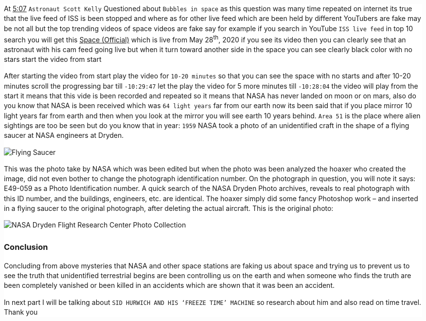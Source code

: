 At [5:07](https://youtu.be/nS0VN056d68?t=307) `Astronaut Scott Kelly` Questioned about `Bubbles in space` as this question was many time repeated on internet its true that the live feed of ISS is been stopped and where as for other live feed which are been held by different YouTubers are fake may be not all but the top trending videos of space videos are fake say for example if you search in YouTube `ISS live feed` in top 10 search you will get this [Space (Official)](https://www.youtube.com/watch?v=DDU-rZs-Ic4&ab_channel=SPACE%28Official%29) which is live from May 28<sup>th</sup>, 2020 if you see its video then you can clearly see that an astronaut with his cam feed going live but when it turn toward another side in the space you can see clearly black color with no stars start the video from start 

<iframe width="100%" height="500" src="https://www.youtube.com/embed/DDU-rZs-Ic4" frameborder="0" allow="accelerometer; autoplay; clipboard-write; encrypted-media; gyroscope; picture-in-picture" allowfullscreen></iframe>

After starting the video from start play the video for `10-20 minutes` so that you can see the space with no starts and after 10-20 minutes scroll the progressing bar till `-10:29:47` let the play the video for 5 more minutes till `-10:28:04` the video will play from the start it means that this vide is been recorded and repeated so it means that NASA has never landed on moon or on mars, also do you know that NASA is been received which was `64 light years` far from our earth now its been said that if you place mirror 10 light years far from earth and then when you look at the mirror you will see earth 10 years behind. `Area 51` is the place where alien sightings are too be seen but do you know that in year: `1959` NASA took a photo of an unidentified craft in the shape of a flying saucer at NASA engineers at Dryden.

![Flying Saucer](https://www.theblackvault.com/casefiles/wp-content/uploads/2018/01/27331634_558433501156218_7082552310630800735_n.jpg)

This was the photo take by NASA which was been edited but when the photo was been analyzed the hoaxer who created the image, did not even bother to change the photograph identification number. On the photograph in question, you will note it says: E49-059 as a Photo Identification number. A quick search of the NASA Dryden Photo archives, reveals to real photograph with this ID number, and the buildings, engineers, etc. are identical. The hoaxer simply did some fancy Photoshop work – and inserted in a flying saucer to the original photograph, after deleting the actual aircraft. This is the original photo:

![NASA Dryden Flight Research Center Photo Collection](https://www.theblackvault.com/casefiles/wp-content/uploads/2018/01/E49-059-1.jpg)





### Conclusion

Concluding from above mysteries that NASA and other space stations are faking us about space and trying us to prevent us to see the truth that unidentified terrestrial begins are been controlling us on the earth and when someone who finds the truth are been completely vanished or been killed in an accidents which are shown that it was been an accident. 



In next part I will be talking about `SID HURWICH AND HIS ‘FREEZE TIME’ MACHINE` so research about him and also read on time travel. Thank you

